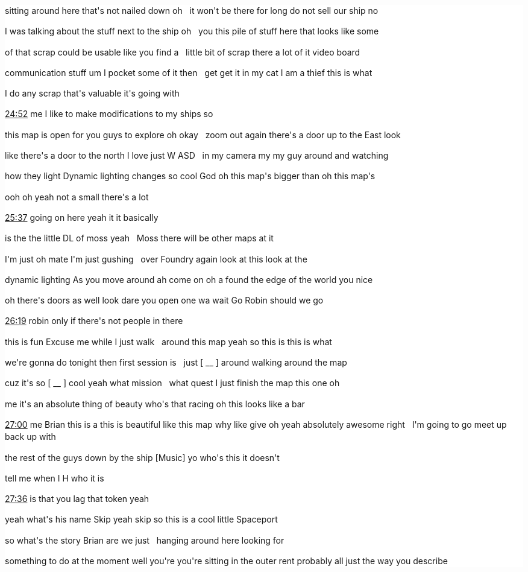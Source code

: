 sitting around here that's not nailed down oh   it won't be there for long do not sell our ship no 

I was talking about the stuff next to the ship oh   you this pile of stuff here that looks like some 

of that scrap could be usable like you find a   little bit of scrap there a lot of it video board 

communication stuff um I pocket some of it then   get get it in my cat I am a thief this is what 

I do any scrap that's valuable it's going with 

[24:52](https://www.youtube.com/watch?v=Nl3hBiU1S4c&list=PL_kRjOtxND3fHZX313eJWHmQXmaJSUe-g&index=2&t=1492) me I like to make modifications to my ships so 

this map is open for you guys to explore oh okay   zoom out again there's a door up to the East look 

like there's a door to the north I love just W ASD   in my camera my my guy around and watching 

how they light Dynamic lighting changes so cool God oh this map's bigger than oh this map's 

ooh oh yeah not a small there's a lot   

[25:37](https://www.youtube.com/watch?v=Nl3hBiU1S4c&list=PL_kRjOtxND3fHZX313eJWHmQXmaJSUe-g&index=2&t=1537) going on here yeah it it basically 

is the the little DL of moss yeah   Moss there will be other maps at it 

I'm just oh mate I'm just gushing   over Foundry again look at this look at the 

dynamic lighting As you move around ah come on oh a found the edge of the world you nice 

oh there's doors as well look dare you open one wa wait Go Robin should we go 

[26:19](https://www.youtube.com/watch?v=Nl3hBiU1S4c&list=PL_kRjOtxND3fHZX313eJWHmQXmaJSUe-g&index=2&t=1579) robin only if there's not people in there 

this is fun Excuse me while I just walk   around this map yeah so this is this is what 

we're gonna do tonight then first session is   just [ __ ] around walking around the map 

cuz it's so [ __ ] cool yeah what mission   what quest I just finish the map this one oh 

me it's an absolute thing of beauty who's that racing oh this looks like a bar 

[27:00](https://www.youtube.com/watch?v=Nl3hBiU1S4c&list=PL_kRjOtxND3fHZX313eJWHmQXmaJSUe-g&index=2&t=1620) me Brian this is a this is beautiful like this map why like give oh yeah absolutely awesome right   I'm going to go meet up back up with 

the rest of the guys down by the ship [Music] yo who's this it doesn't 

tell me when I H who it is 

[27:36](https://www.youtube.com/watch?v=Nl3hBiU1S4c&list=PL_kRjOtxND3fHZX313eJWHmQXmaJSUe-g&index=2&t=1656) is that you lag that token yeah 

yeah what's his name Skip yeah skip so this is a cool little Spaceport 

so what's the story Brian are we just   hanging around here looking for 

something to do at the moment well you're you're sitting in the outer rent probably all just the way you describe 
